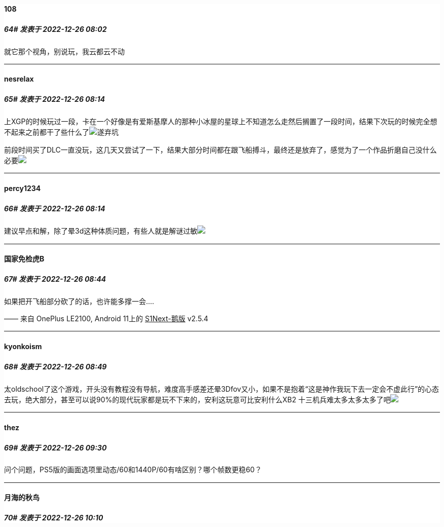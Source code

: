 ####  108  
##### 64#       发表于 2022-12-26 08:02

就它那个视角，别说玩，我云都云不动



*****

####  nesrelax  
##### 65#       发表于 2022-12-26 08:14

上XGP的时候玩过一段，卡在一个好像是有爱斯基摩人的那种小冰屋的星球上不知道怎么走然后搁置了一段时间，结果下次玩的时候完全想不起来之前都干了些什么了<img src="https://static.saraba1st.com/image/smiley/face2017/067.png" referrerpolicy="no-referrer">遂弃坑

前段时间买了DLC一直没玩，这几天又尝试了一下，结果大部分时间都在跟飞船搏斗，最终还是放弃了，感觉为了一个作品折磨自己没什么必要<img src="https://static.saraba1st.com/image/smiley/face2017/068.png" referrerpolicy="no-referrer">

*****

####  percy1234  
##### 66#       发表于 2022-12-26 08:14

建议早点和解，除了晕3d这种体质问题，有些人就是解谜过敏<img src="https://static.saraba1st.com/image/smiley/face2017/068.png" referrerpolicy="no-referrer">



*****

####  国家免检虎B  
##### 67#       发表于 2022-12-26 08:44

如果把开飞船部分砍了的话，也许能多撑一会....

—— 来自 OnePlus LE2100, Android 11上的 [S1Next-鹅版](https://github.com/ykrank/S1-Next/releases) v2.5.4

*****

####  kyonkoism  
##### 68#       发表于 2022-12-26 08:49

太oldschool了这个游戏，开头没有教程没有导航，难度高手感差还晕3Dfov又小，如果不是抱着“这是神作我玩下去一定会不虚此行”的心态去玩，绝大部分，甚至可以说90%的现代玩家都是玩不下来的，安利这玩意可比安利什么XB2 十三机兵难太多太多太多了吧<img src="https://static.saraba1st.com/image/smiley/face2017/037.png" referrerpolicy="no-referrer">



*****

####  thez  
##### 69#       发表于 2022-12-26 09:30

问个问题，PS5版的画面选项里动态/60和1440P/60有啥区别？哪个帧数更稳60？



*****

####  月海的秋鸟  
##### 70#       发表于 2022-12-26 10:10
